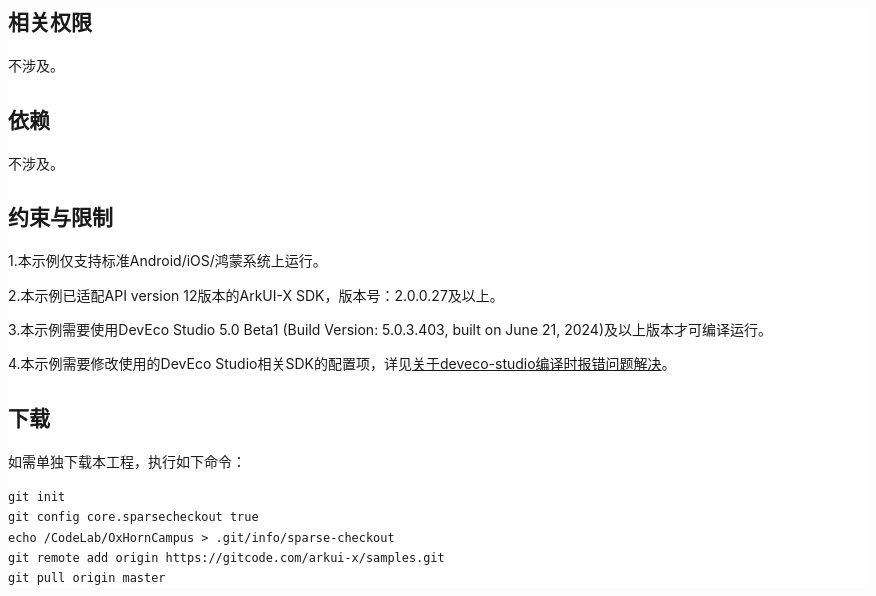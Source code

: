 ## 相关权限

不涉及。

## 依赖

不涉及。


## 约束与限制

1.本示例仅支持标准Android/iOS/鸿蒙系统上运行。<br>

2.本示例已适配API version 12版本的ArkUI-X SDK，版本号：2.0.0.27及以上。<br>

3.本示例需要使用DevEco Studio 5.0 Beta1 (Build Version: 5.0.3.403, built on June 21, 2024)及以上版本才可编译运行。<br>

4.本示例需要修改使用的DevEco Studio相关SDK的配置项，详见[关于deveco-studio编译时报错问题解决](https://gitcode.com/arkui-x/docs/blob/master/zh-cn/application-dev/tutorial/how-to-use-arkuix-on-applicationRetrofit.md#五、关于deveco-studio编译时报错问题解决)。<br>

## 下载
如需单独下载本工程，执行如下命令：

```
git init
git config core.sparsecheckout true
echo /CodeLab/OxHornCampus > .git/info/sparse-checkout
git remote add origin https://gitcode.com/arkui-x/samples.git
git pull origin master
```